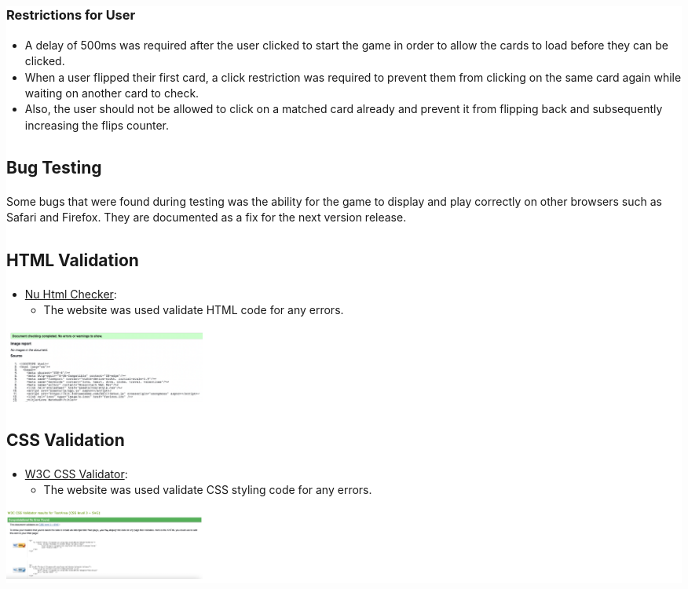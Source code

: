 ### Restrictions for User
- A delay of 500ms was required after the user clicked to start the game in order to allow the cards to load before they can be clicked.
- When a user flipped their first card, a click restriction was required to prevent them from clicking on the same card again while waiting on another card to check.
- Also, the user should not be allowed to click on a matched card already and prevent it from flipping back and subsequently increasing the flips counter.

## Bug Testing
Some bugs that were found during testing was the ability for the game to display and play correctly on other browsers such as Safari and Firefox. They are documented as a fix for the next version release.

## HTML Validation
- [Nu Html Checker](https://validator.w3.org/nu/#textarea):
    - The website was used validate HTML code for any errors.

<img src="assets/images/lm-Nu-HTML-Checker-passed-min.png" width="250px"/>

## CSS Validation
- [W3C CSS Validator](https://jigsaw.w3.org/css-validator/validator#css):
    - The website was used validate CSS styling code for any errors.

<img src="assets/images/lm-W3C-CSS-Validator-passed-min.png" width="250px"/>
